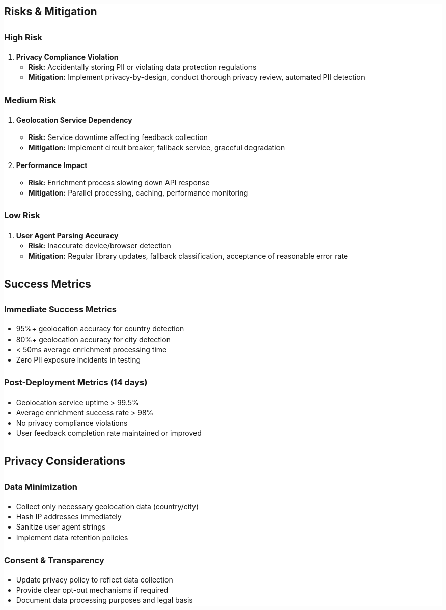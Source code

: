 ## Risks & Mitigation

### High Risk
1. **Privacy Compliance Violation**
   - **Risk:** Accidentally storing PII or violating data protection regulations
   - **Mitigation:** Implement privacy-by-design, conduct thorough privacy review, automated PII detection

### Medium Risk
1. **Geolocation Service Dependency**
   - **Risk:** Service downtime affecting feedback collection
   - **Mitigation:** Implement circuit breaker, fallback service, graceful degradation

2. **Performance Impact**
   - **Risk:** Enrichment process slowing down API response
   - **Mitigation:** Parallel processing, caching, performance monitoring

### Low Risk
1. **User Agent Parsing Accuracy**
   - **Risk:** Inaccurate device/browser detection
   - **Mitigation:** Regular library updates, fallback classification, acceptance of reasonable error rate

## Success Metrics

### Immediate Success Metrics
- 95%+ geolocation accuracy for country detection
- 80%+ geolocation accuracy for city detection
- < 50ms average enrichment processing time
- Zero PII exposure incidents in testing

### Post-Deployment Metrics (14 days)
- Geolocation service uptime > 99.5%
- Average enrichment success rate > 98%
- No privacy compliance violations
- User feedback completion rate maintained or improved

## Privacy Considerations

### Data Minimization
- Collect only necessary geolocation data (country/city)
- Hash IP addresses immediately
- Sanitize user agent strings
- Implement data retention policies

### Consent & Transparency
- Update privacy policy to reflect data collection
- Provide clear opt-out mechanisms if required
- Document data processing purposes and legal basis
